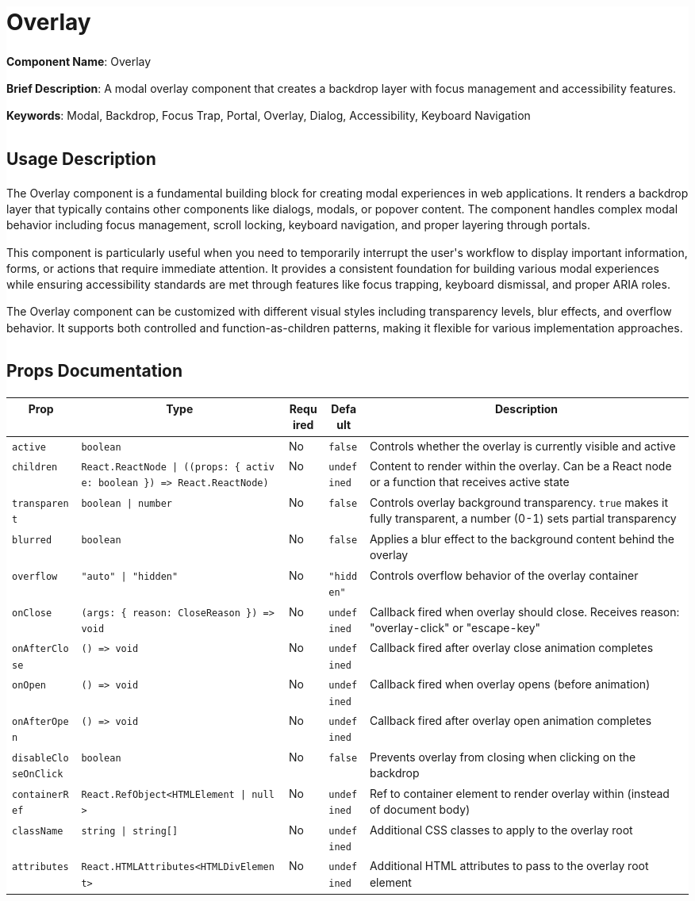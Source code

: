 # Overlay

**Component Name**: Overlay

**Brief Description**: A modal overlay component that creates a backdrop layer with focus management and accessibility features.

**Keywords**: Modal, Backdrop, Focus Trap, Portal, Overlay, Dialog, Accessibility, Keyboard Navigation

## Usage Description

The Overlay component is a fundamental building block for creating modal experiences in web applications. It renders a backdrop layer that typically contains other components like dialogs, modals, or popover content. The component handles complex modal behavior including focus management, scroll locking, keyboard navigation, and proper layering through portals.

This component is particularly useful when you need to temporarily interrupt the user's workflow to display important information, forms, or actions that require immediate attention. It provides a consistent foundation for building various modal experiences while ensuring accessibility standards are met through features like focus trapping, keyboard dismissal, and proper ARIA roles.

The Overlay component can be customized with different visual styles including transparency levels, blur effects, and overflow behavior. It supports both controlled and function-as-children patterns, making it flexible for various implementation approaches.

## Props Documentation

| Prop                  | Type                                                                   | Required | Default     | Description                                                                                                           |
| --------------------- | ---------------------------------------------------------------------- | -------- | ----------- | --------------------------------------------------------------------------------------------------------------------- |
| `active`              | `boolean`                                                              | No       | `false`     | Controls whether the overlay is currently visible and active                                                          |
| `children`            | `React.ReactNode \| ((props: { active: boolean }) => React.ReactNode)` | No       | `undefined` | Content to render within the overlay. Can be a React node or a function that receives active state                    |
| `transparent`         | `boolean \| number`                                                    | No       | `false`     | Controls overlay background transparency. `true` makes it fully transparent, a number (0-1) sets partial transparency |
| `blurred`             | `boolean`                                                              | No       | `false`     | Applies a blur effect to the background content behind the overlay                                                    |
| `overflow`            | `"auto" \| "hidden"`                                                   | No       | `"hidden"`  | Controls overflow behavior of the overlay container                                                                   |
| `onClose`             | `(args: { reason: CloseReason }) => void`                              | No       | `undefined` | Callback fired when overlay should close. Receives reason: "overlay-click" or "escape-key"                            |
| `onAfterClose`        | `() => void`                                                           | No       | `undefined` | Callback fired after overlay close animation completes                                                                |
| `onOpen`              | `() => void`                                                           | No       | `undefined` | Callback fired when overlay opens (before animation)                                                                  |
| `onAfterOpen`         | `() => void`                                                           | No       | `undefined` | Callback fired after overlay open animation completes                                                                 |
| `disableCloseOnClick` | `boolean`                                                              | No       | `false`     | Prevents overlay from closing when clicking on the backdrop                                                           |
| `containerRef`        | `React.RefObject<HTMLElement \| null>`                                 | No       | `undefined` | Ref to container element to render overlay within (instead of document body)                                          |
| `className`           | `string \| string[]`                                                   | No       | `undefined` | Additional CSS classes to apply to the overlay root                                                                   |
| `attributes`          | `React.HTMLAttributes<HTMLDivElement>`                                 | No       | `undefined` | Additional HTML attributes to pass to the overlay root element                                                        |
